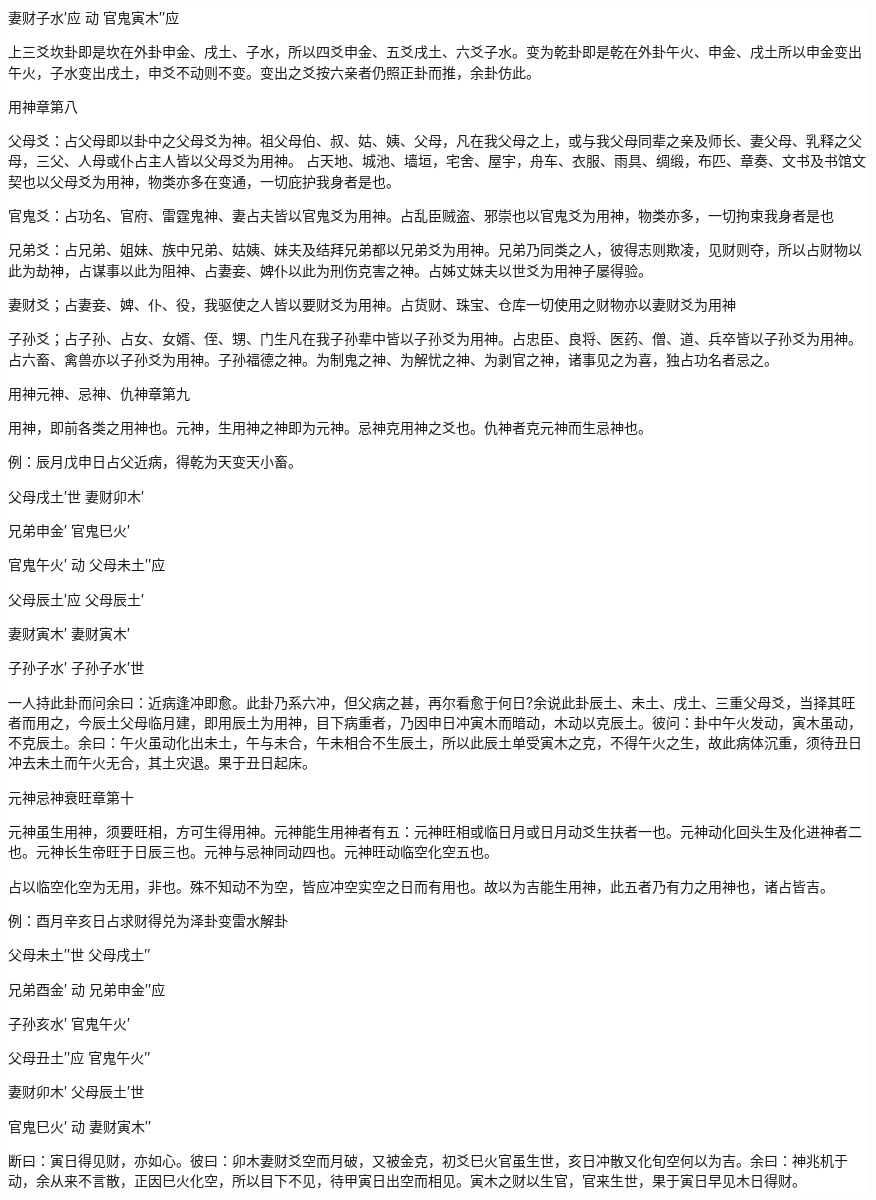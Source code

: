 妻财子水′应  动          官鬼寅木″应  

上三爻坎卦即是坎在外卦申金、戌土、子水，所以四爻申金、五爻戌土、六爻子水。变为乾卦即是乾在外卦午火、申金、戌土所以申金变出午火，子水变出戌土，申爻不动则不变。变出之爻按六亲者仍照正卦而推，余卦仿此。  

用神章第八  

父母爻：占父母即以卦中之父母爻为神。祖父母伯、叔、姑、姨、父母，凡在我父母之上，或与我父母同辈之亲及师长、妻父母、乳释之父母，三父、人母或仆占主人皆以父母爻为用神。 占天地、城池、墙垣，宅舍、屋宇，舟车、衣服、雨具、绸缎，布匹、章奏、文书及书馆文契也以父母爻为用神，物类亦多在变通，一切庇护我身者是也。  

官鬼爻：占功名、官府、雷霆鬼神、妻占夫皆以官鬼爻为用神。占乱臣贼盗、邪崇也以官鬼爻为用神，物类亦多，一切拘束我身者是也  

兄弟爻：占兄弟、姐妹、族中兄弟、姑姨、妹夫及结拜兄弟都以兄弟爻为用神。兄弟乃同类之人，彼得志则欺凌，见财则夺，所以占财物以此为劫神，占谋事以此为阻神、占妻妾、婢仆以此为刑伤克害之神。占姊丈妹夫以世爻为用神子屡得验。  

妻财爻；占妻妾、婢、仆、役，我驱使之人皆以要财爻为用神。占货财、珠宝、仓库一切使用之财物亦以妻财爻为用神  

子孙爻；占子孙、占女、女婿、侄、甥、门生凡在我子孙辈中皆以子孙爻为用神。占忠臣、良将、医药、僧、道、兵卒皆以子孙爻为用神。占六畜、禽兽亦以子孙爻为用神。子孙福德之神。为制鬼之神、为解忧之神、为剥官之神，诸事见之为喜，独占功名者忌之。  

用神元神、忌神、仇神章第九  

用神，即前各类之用神也。元神，生用神之神即为元神。忌神克用神之爻也。仇神者克元神而生忌神也。  

例：辰月戊申日占父近病，得乾为天变天小畜。  

父母戌土′世              妻财卯木′  

兄弟申金′                官鬼巳火′  

官鬼午火′    动          父母未土″应  

父母辰土′应              父母辰土′  

妻财寅木′                妻财寅木′  

子孙子水′                子孙子水′世  

一人持此卦而问余曰：近病逢冲即愈。此卦乃系六冲，但父病之甚，再尔看愈于何日?余说此卦辰土、未土、戌土、三重父母爻，当择其旺者而用之，今辰土父母临月建，即用辰土为用神，目下病重者，乃因申日冲寅木而暗动，木动以克辰土。彼问：卦中午火发动，寅木虽动，不克辰土。余曰：午火虽动化出未土，午与未合，午未相合不生辰土，所以此辰土单受寅木之克，不得午火之生，故此病体沉重，须待丑日冲去未土而午火无合，其土灾退。果于丑日起床。  

元神忌神衰旺章第十  

元神虽生用神，须要旺相，方可生得用神。元神能生用神者有五：元神旺相或临日月或日月动爻生扶者一也。元神动化回头生及化进神者二也。元神长生帝旺于日辰三也。元神与忌神同动四也。元神旺动临空化空五也。  

占以临空化空为无用，非也。殊不知动不为空，皆应冲空实空之日而有用也。故以为吉能生用神，此五者乃有力之用神也，诸占皆吉。  

例：酉月辛亥日占求财得兑为泽卦变雷水解卦  

父母未土″世              父母戌土″  

兄弟酉金′    动          兄弟申金″应  

子孙亥水′                官鬼午火′  

父母丑土″应              官鬼午火″  

妻财卯木′                父母辰土′世  

官鬼巳火′    动          妻财寅木″  

断曰：寅日得见财，亦如心。彼曰：卯木妻财爻空而月破，又被金克，初爻巳火官虽生世，亥日冲散又化旬空何以为吉。余曰：神兆机于动，余从来不言散，正因巳火化空，所以目下不见，待甲寅日出空而相见。寅木之财以生官，官来生世，果于寅日早见木日得财。  
